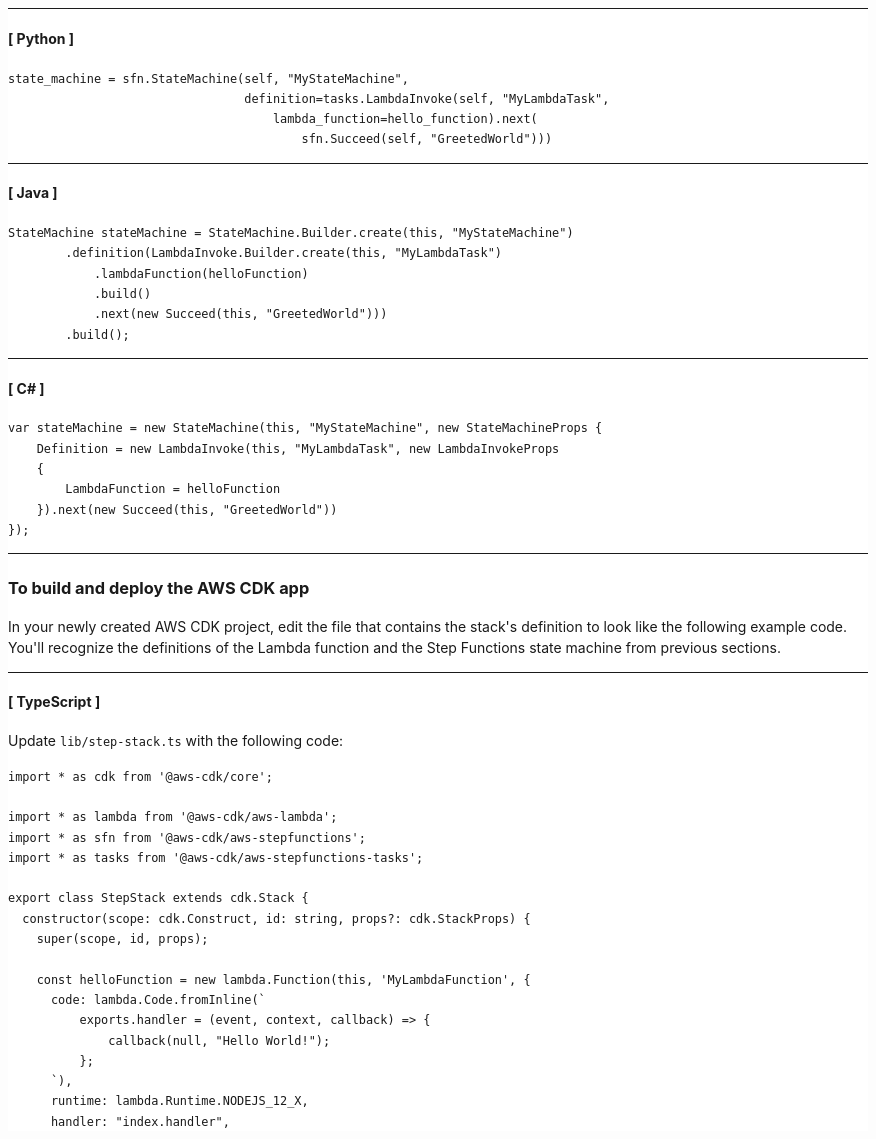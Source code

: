 ------
#### [ Python ]

```
state_machine = sfn.StateMachine(self, "MyStateMachine",
                                 definition=tasks.LambdaInvoke(self, "MyLambdaTask",
                                     lambda_function=hello_function).next(
                                         sfn.Succeed(self, "GreetedWorld")))
```

------
#### [ Java ]

```
StateMachine stateMachine = StateMachine.Builder.create(this, "MyStateMachine")
        .definition(LambdaInvoke.Builder.create(this, "MyLambdaTask")
            .lambdaFunction(helloFunction)
            .build()
            .next(new Succeed(this, "GreetedWorld")))
        .build();
```

------
#### [ C\# ]

```
var stateMachine = new StateMachine(this, "MyStateMachine", new StateMachineProps {
    Definition = new LambdaInvoke(this, "MyLambdaTask", new LambdaInvokeProps
    {
        LambdaFunction = helloFunction
    }).next(new Succeed(this, "GreetedWorld"))
});
```

------

### To build and deploy the AWS CDK app<a name="lambda-state-machine-cdk-app"></a>

In your newly created AWS CDK project, edit the file that contains the stack's definition to look like the following example code\. You'll recognize the definitions of the Lambda function and the Step Functions state machine from previous sections\.

------
#### [ TypeScript ]

Update `lib/step-stack.ts` with the following code:

```
import * as cdk from '@aws-cdk/core';

import * as lambda from '@aws-cdk/aws-lambda';
import * as sfn from '@aws-cdk/aws-stepfunctions';
import * as tasks from '@aws-cdk/aws-stepfunctions-tasks';

export class StepStack extends cdk.Stack {
  constructor(scope: cdk.Construct, id: string, props?: cdk.StackProps) {
    super(scope, id, props);

    const helloFunction = new lambda.Function(this, 'MyLambdaFunction', {
      code: lambda.Code.fromInline(`
          exports.handler = (event, context, callback) => {
              callback(null, "Hello World!");
          };
      `),
      runtime: lambda.Runtime.NODEJS_12_X,
      handler: "index.handler",
```